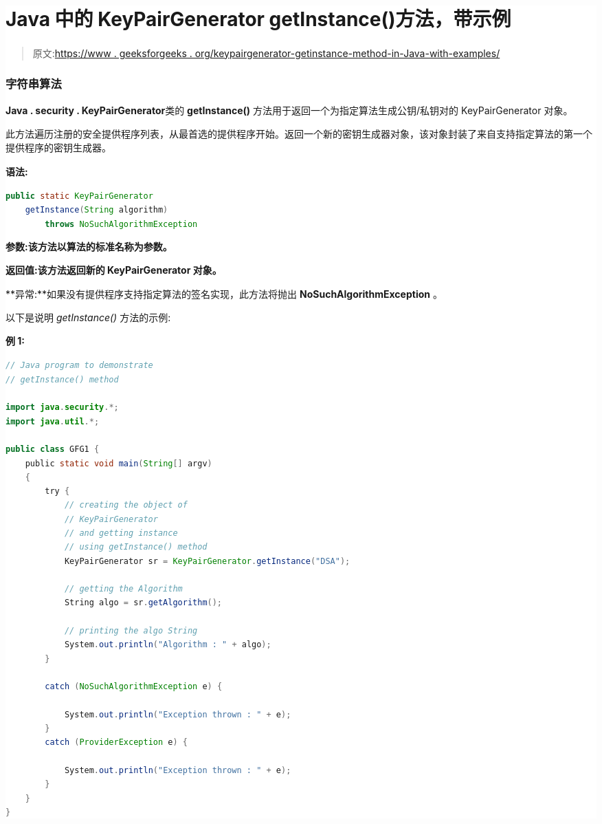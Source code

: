 # Java 中的 KeyPairGenerator getInstance()方法，带示例

> 原文:[https://www . geeksforgeeks . org/keypairgenerator-getinstance-method-in-Java-with-examples/](https://www.geeksforgeeks.org/keypairgenerator-getinstance-method-in-java-with-examples/)

### 字符串算法

**Java . security . KeyPairGenerator**类的 **getInstance()** 方法用于返回一个为指定算法生成公钥/私钥对的 KeyPairGenerator 对象。

此方法遍历注册的安全提供程序列表，从最首选的提供程序开始。返回一个新的密钥生成器对象，该对象封装了来自支持指定算法的第一个提供程序的密钥生成器。

**语法:**

```java
public static KeyPairGenerator 
    getInstance(String algorithm)
        throws NoSuchAlgorithmException
```

**参数:**该方法以算法的标准**名称为参数。**

**返回值:**该方法返回**新的 KeyPairGenerator 对象。**

**异常:**如果没有提供程序支持指定算法的签名实现，此方法将抛出 **NoSuchAlgorithmException** 。

以下是说明 *getInstance()* 方法的示例:

**例 1:**

```java
// Java program to demonstrate
// getInstance() method

import java.security.*;
import java.util.*;

public class GFG1 {
    public static void main(String[] argv)
    {
        try {
            // creating the object of
            // KeyPairGenerator
            // and getting instance
            // using getInstance() method
            KeyPairGenerator sr = KeyPairGenerator.getInstance("DSA");

            // getting the Algorithm
            String algo = sr.getAlgorithm();

            // printing the algo String
            System.out.println("Algorithm : " + algo);
        }

        catch (NoSuchAlgorithmException e) {

            System.out.println("Exception thrown : " + e);
        }
        catch (ProviderException e) {

            System.out.println("Exception thrown : " + e);
        }
    }
}
```
